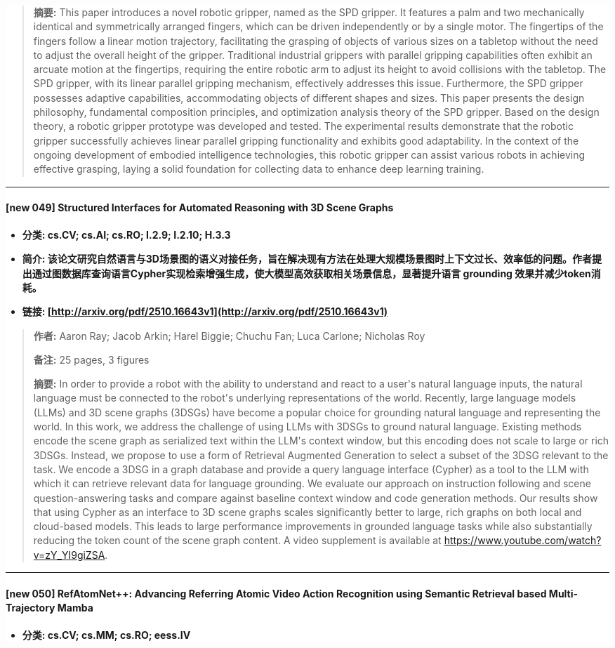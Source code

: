 > **摘要:** This paper introduces a novel robotic gripper, named as the SPD gripper. It features a palm and two mechanically identical and symmetrically arranged fingers, which can be driven independently or by a single motor. The fingertips of the fingers follow a linear motion trajectory, facilitating the grasping of objects of various sizes on a tabletop without the need to adjust the overall height of the gripper. Traditional industrial grippers with parallel gripping capabilities often exhibit an arcuate motion at the fingertips, requiring the entire robotic arm to adjust its height to avoid collisions with the tabletop. The SPD gripper, with its linear parallel gripping mechanism, effectively addresses this issue. Furthermore, the SPD gripper possesses adaptive capabilities, accommodating objects of different shapes and sizes. This paper presents the design philosophy, fundamental composition principles, and optimization analysis theory of the SPD gripper. Based on the design theory, a robotic gripper prototype was developed and tested. The experimental results demonstrate that the robotic gripper successfully achieves linear parallel gripping functionality and exhibits good adaptability. In the context of the ongoing development of embodied intelligence technologies, this robotic gripper can assist various robots in achieving effective grasping, laying a solid foundation for collecting data to enhance deep learning training.
>
---
#### [new 049] Structured Interfaces for Automated Reasoning with 3D Scene Graphs
- **分类: cs.CV; cs.AI; cs.RO; I.2.9; I.2.10; H.3.3**

- **简介: 该论文研究自然语言与3D场景图的语义对接任务，旨在解决现有方法在处理大规模场景图时上下文过长、效率低的问题。作者提出通过图数据库查询语言Cypher实现检索增强生成，使大模型高效获取相关场景信息，显著提升语言 grounding 效果并减少token消耗。**

- **链接: [http://arxiv.org/pdf/2510.16643v1](http://arxiv.org/pdf/2510.16643v1)**

> **作者:** Aaron Ray; Jacob Arkin; Harel Biggie; Chuchu Fan; Luca Carlone; Nicholas Roy
>
> **备注:** 25 pages, 3 figures
>
> **摘要:** In order to provide a robot with the ability to understand and react to a user's natural language inputs, the natural language must be connected to the robot's underlying representations of the world. Recently, large language models (LLMs) and 3D scene graphs (3DSGs) have become a popular choice for grounding natural language and representing the world. In this work, we address the challenge of using LLMs with 3DSGs to ground natural language. Existing methods encode the scene graph as serialized text within the LLM's context window, but this encoding does not scale to large or rich 3DSGs. Instead, we propose to use a form of Retrieval Augmented Generation to select a subset of the 3DSG relevant to the task. We encode a 3DSG in a graph database and provide a query language interface (Cypher) as a tool to the LLM with which it can retrieve relevant data for language grounding. We evaluate our approach on instruction following and scene question-answering tasks and compare against baseline context window and code generation methods. Our results show that using Cypher as an interface to 3D scene graphs scales significantly better to large, rich graphs on both local and cloud-based models. This leads to large performance improvements in grounded language tasks while also substantially reducing the token count of the scene graph content. A video supplement is available at https://www.youtube.com/watch?v=zY_YI9giZSA.
>
---
#### [new 050] RefAtomNet++: Advancing Referring Atomic Video Action Recognition using Semantic Retrieval based Multi-Trajectory Mamba
- **分类: cs.CV; cs.MM; cs.RO; eess.IV**
